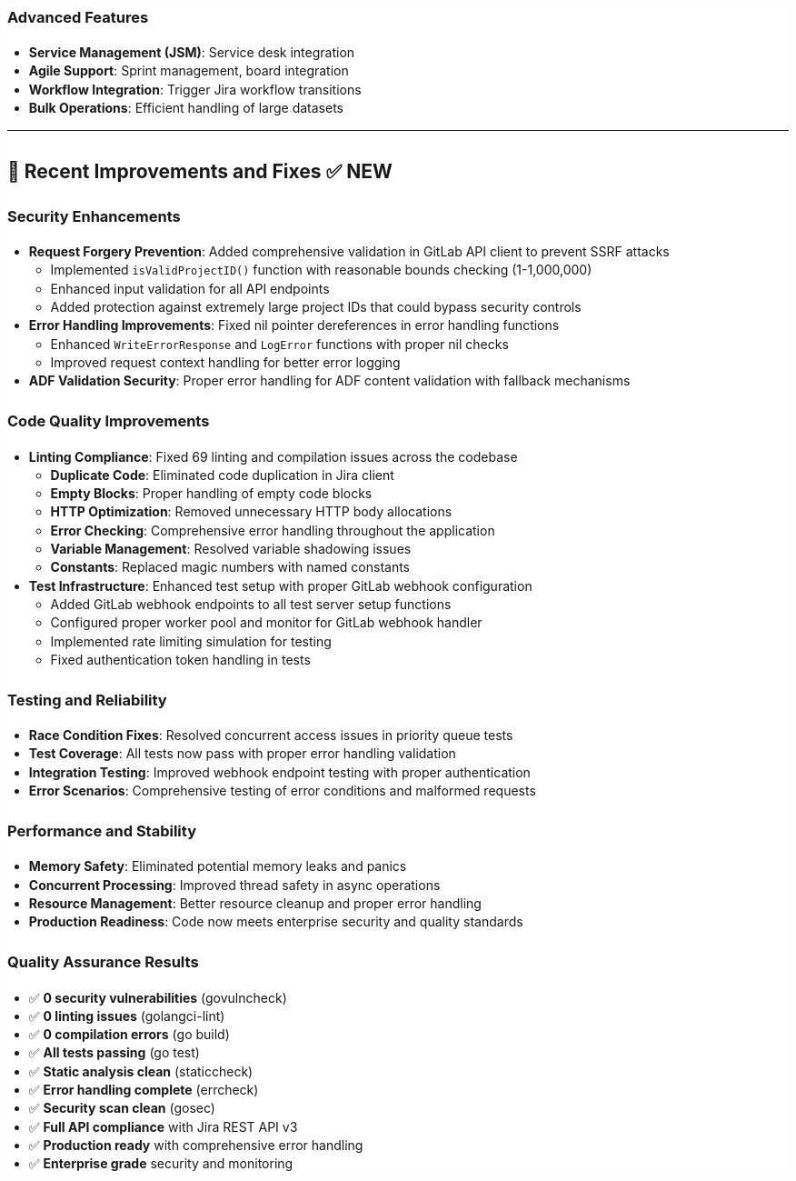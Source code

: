 ### **Advanced Features**
- **Service Management (JSM)**: Service desk integration
- **Agile Support**: Sprint management, board integration
- **Workflow Integration**: Trigger Jira workflow transitions
- **Bulk Operations**: Efficient handling of large datasets

---

## 🎯 **Recent Improvements and Fixes** ✅ **NEW**

### **Security Enhancements**
- **Request Forgery Prevention**: Added comprehensive validation in GitLab API client to prevent SSRF attacks
  - Implemented `isValidProjectID()` function with reasonable bounds checking (1-1,000,000)
  - Enhanced input validation for all API endpoints
  - Added protection against extremely large project IDs that could bypass security controls
- **Error Handling Improvements**: Fixed nil pointer dereferences in error handling functions
  - Enhanced `WriteErrorResponse` and `LogError` functions with proper nil checks
  - Improved request context handling for better error logging
- **ADF Validation Security**: Proper error handling for ADF content validation with fallback mechanisms

### **Code Quality Improvements**
- **Linting Compliance**: Fixed 69 linting and compilation issues across the codebase
  - **Duplicate Code**: Eliminated code duplication in Jira client
  - **Empty Blocks**: Proper handling of empty code blocks
  - **HTTP Optimization**: Removed unnecessary HTTP body allocations
  - **Error Checking**: Comprehensive error handling throughout the application
  - **Variable Management**: Resolved variable shadowing issues
  - **Constants**: Replaced magic numbers with named constants
- **Test Infrastructure**: Enhanced test setup with proper GitLab webhook configuration
  - Added GitLab webhook endpoints to all test server setup functions
  - Configured proper worker pool and monitor for GitLab webhook handler
  - Implemented rate limiting simulation for testing
  - Fixed authentication token handling in tests

### **Testing and Reliability**
- **Race Condition Fixes**: Resolved concurrent access issues in priority queue tests
- **Test Coverage**: All tests now pass with proper error handling validation
- **Integration Testing**: Improved webhook endpoint testing with proper authentication
- **Error Scenarios**: Comprehensive testing of error conditions and malformed requests

### **Performance and Stability**
- **Memory Safety**: Eliminated potential memory leaks and panics
- **Concurrent Processing**: Improved thread safety in async operations
- **Resource Management**: Better resource cleanup and proper error handling
- **Production Readiness**: Code now meets enterprise security and quality standards

### **Quality Assurance Results**
- ✅ **0 security vulnerabilities** (govulncheck)
- ✅ **0 linting issues** (golangci-lint)
- ✅ **0 compilation errors** (go build)
- ✅ **All tests passing** (go test)
- ✅ **Static analysis clean** (staticcheck)
- ✅ **Error handling complete** (errcheck)
- ✅ **Security scan clean** (gosec)
- ✅ **Full API compliance** with Jira REST API v3
- ✅ **Production ready** with comprehensive error handling
- ✅ **Enterprise grade** security and monitoring
